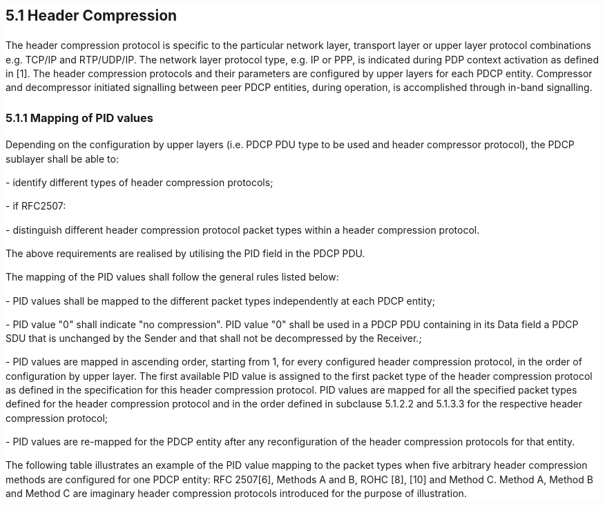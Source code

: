 5.1 Header Compression
----------------------

The header compression protocol is specific to the particular network
layer, transport layer or upper layer protocol combinations e.g. TCP/IP
and RTP/UDP/IP. The network layer protocol type, e.g. IP or PPP, is
indicated during PDP context activation as defined in \[1\]. The header
compression protocols and their parameters are configured by upper
layers for each PDCP entity. Compressor and decompressor initiated
signalling between peer PDCP entities, during operation, is accomplished
through in-band signalling.

### 5.1.1 Mapping of PID values

Depending on the configuration by upper layers (i.e. PDCP PDU type to be
used and header compressor protocol), the PDCP sublayer shall be able
to:

\- identify different types of header compression protocols;

\- if RFC2507:

\- distinguish different header compression protocol packet types within
a header compression protocol.

The above requirements are realised by utilising the PID field in the
PDCP PDU.

The mapping of the PID values shall follow the general rules listed
below:

\- PID values shall be mapped to the different packet types
independently at each PDCP entity;

\- PID value \"0\" shall indicate \"no compression\". PID value \"0\"
shall be used in a PDCP PDU containing in its Data field a PDCP SDU that
is unchanged by the Sender and that shall not be decompressed by the
Receiver.;

\- PID values are mapped in ascending order, starting from 1, for every
configured header compression protocol, in the order of configuration by
upper layer. The first available PID value is assigned to the first
packet type of the header compression protocol as defined in the
specification for this header compression protocol. PID values are
mapped for all the specified packet types defined for the header
compression protocol and in the order defined in subclause 5.1.2.2 and
5.1.3.3 for the respective header compression protocol;

\- PID values are re-mapped for the PDCP entity after any
reconfiguration of the header compression protocols for that entity.

The following table illustrates an example of the PID value mapping to
the packet types when five arbitrary header compression methods are
configured for one PDCP entity: RFC 2507\[6\], Methods A and B, ROHC
\[8\], \[10\] and Method C. Method A, Method B and Method C are
imaginary header compression protocols introduced for the purpose of
illustration.
